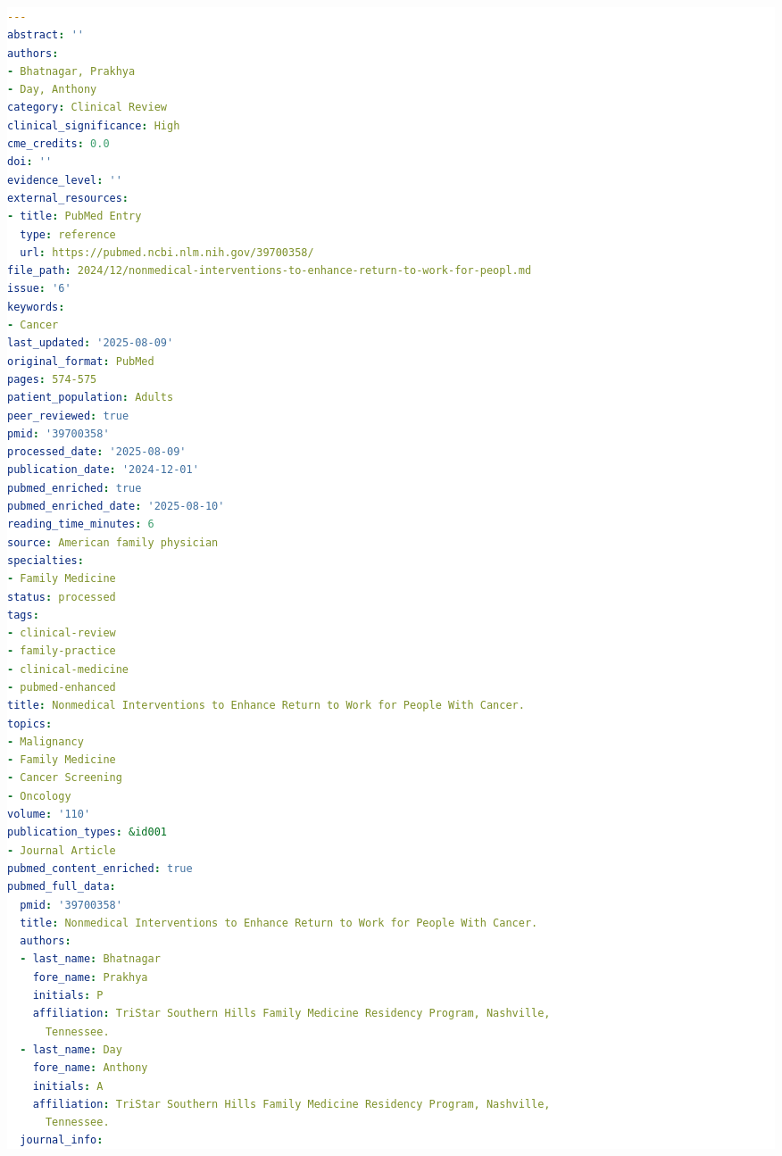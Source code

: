 ```yaml
---
abstract: ''
authors:
- Bhatnagar, Prakhya
- Day, Anthony
category: Clinical Review
clinical_significance: High
cme_credits: 0.0
doi: ''
evidence_level: ''
external_resources:
- title: PubMed Entry
  type: reference
  url: https://pubmed.ncbi.nlm.nih.gov/39700358/
file_path: 2024/12/nonmedical-interventions-to-enhance-return-to-work-for-peopl.md
issue: '6'
keywords:
- Cancer
last_updated: '2025-08-09'
original_format: PubMed
pages: 574-575
patient_population: Adults
peer_reviewed: true
pmid: '39700358'
processed_date: '2025-08-09'
publication_date: '2024-12-01'
pubmed_enriched: true
pubmed_enriched_date: '2025-08-10'
reading_time_minutes: 6
source: American family physician
specialties:
- Family Medicine
status: processed
tags:
- clinical-review
- family-practice
- clinical-medicine
- pubmed-enhanced
title: Nonmedical Interventions to Enhance Return to Work for People With Cancer.
topics:
- Malignancy
- Family Medicine
- Cancer Screening
- Oncology
volume: '110'
publication_types: &id001
- Journal Article
pubmed_content_enriched: true
pubmed_full_data:
  pmid: '39700358'
  title: Nonmedical Interventions to Enhance Return to Work for People With Cancer.
  authors:
  - last_name: Bhatnagar
    fore_name: Prakhya
    initials: P
    affiliation: TriStar Southern Hills Family Medicine Residency Program, Nashville,
      Tennessee.
  - last_name: Day
    fore_name: Anthony
    initials: A
    affiliation: TriStar Southern Hills Family Medicine Residency Program, Nashville,
      Tennessee.
  journal_info:
```